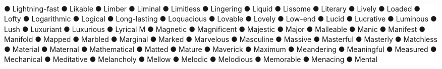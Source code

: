 ● Lightning-fast
● Likable
● Limber
● Liminal
● Limitless
● Lingering
● Liquid
● Lissome
● Literary
● Lively
● Loaded
● Lofty
● Logarithmic
● Logical
● Long-lasting
● Loquacious
● Lovable
● Lovely
● Low-end
● Lucid
● Lucrative
● Luminous
● Lush
● Luxuriant
● Luxurious
● Lyrical
M
● Magnetic
● Magnificent
● Majestic
● Major
● Malleable
● Manic
● Manifest
● Manifold
● Mapped
● Marbled
● Marginal
● Marked
● Marvelous
● Masculine
● Massive
● Masterful
● Masterly
● Matchless
● Material
● Maternal
● Mathematical
● Matted
● Mature
● Maverick
● Maximum
● Meandering
● Meaningful
● Measured
● Mechanical
● Meditative
● Melancholy
● Mellow
● Melodic
● Melodious
● Memorable
● Menacing
● Mental